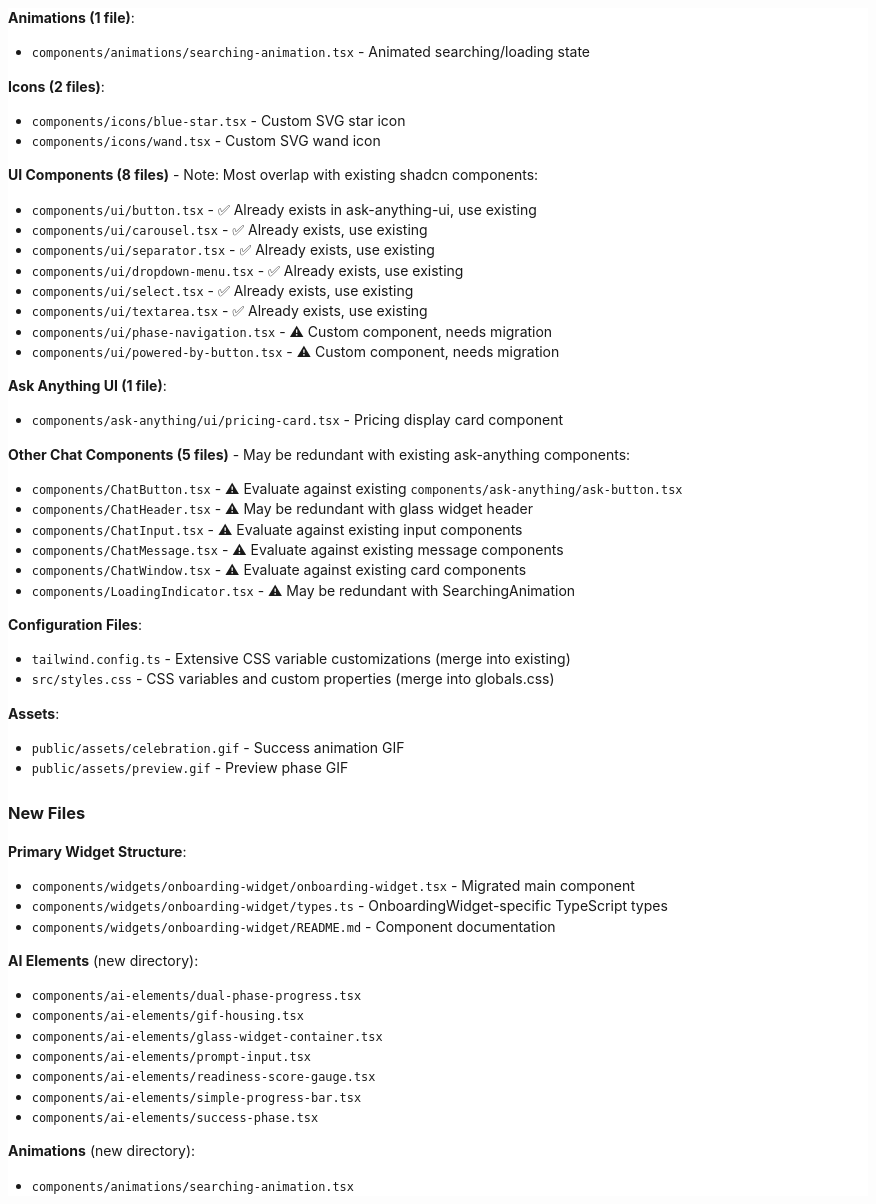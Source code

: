 **Animations (1 file)**:
- `components/animations/searching-animation.tsx` - Animated searching/loading state

**Icons (2 files)**:
- `components/icons/blue-star.tsx` - Custom SVG star icon
- `components/icons/wand.tsx` - Custom SVG wand icon

**UI Components (8 files)** - Note: Most overlap with existing shadcn components:
- `components/ui/button.tsx` - ✅ Already exists in ask-anything-ui, use existing
- `components/ui/carousel.tsx` - ✅ Already exists, use existing
- `components/ui/separator.tsx` - ✅ Already exists, use existing
- `components/ui/dropdown-menu.tsx` - ✅ Already exists, use existing
- `components/ui/select.tsx` - ✅ Already exists, use existing
- `components/ui/textarea.tsx` - ✅ Already exists, use existing
- `components/ui/phase-navigation.tsx` - ⚠️ Custom component, needs migration
- `components/ui/powered-by-button.tsx` - ⚠️ Custom component, needs migration

**Ask Anything UI (1 file)**:
- `components/ask-anything/ui/pricing-card.tsx` - Pricing display card component

**Other Chat Components (5 files)** - May be redundant with existing ask-anything components:
- `components/ChatButton.tsx` - ⚠️ Evaluate against existing `components/ask-anything/ask-button.tsx`
- `components/ChatHeader.tsx` - ⚠️ May be redundant with glass widget header
- `components/ChatInput.tsx` - ⚠️ Evaluate against existing input components
- `components/ChatMessage.tsx` - ⚠️ Evaluate against existing message components
- `components/ChatWindow.tsx` - ⚠️ Evaluate against existing card components
- `components/LoadingIndicator.tsx` - ⚠️ May be redundant with SearchingAnimation

**Configuration Files**:
- `tailwind.config.ts` - Extensive CSS variable customizations (merge into existing)
- `src/styles.css` - CSS variables and custom properties (merge into globals.css)

**Assets**:
- `public/assets/celebration.gif` - Success animation GIF
- `public/assets/preview.gif` - Preview phase GIF

### New Files

**Primary Widget Structure**:
- `components/widgets/onboarding-widget/onboarding-widget.tsx` - Migrated main component
- `components/widgets/onboarding-widget/types.ts` - OnboardingWidget-specific TypeScript types
- `components/widgets/onboarding-widget/README.md` - Component documentation

**AI Elements** (new directory):
- `components/ai-elements/dual-phase-progress.tsx`
- `components/ai-elements/gif-housing.tsx`
- `components/ai-elements/glass-widget-container.tsx`
- `components/ai-elements/prompt-input.tsx`
- `components/ai-elements/readiness-score-gauge.tsx`
- `components/ai-elements/simple-progress-bar.tsx`
- `components/ai-elements/success-phase.tsx`

**Animations** (new directory):
- `components/animations/searching-animation.tsx`

